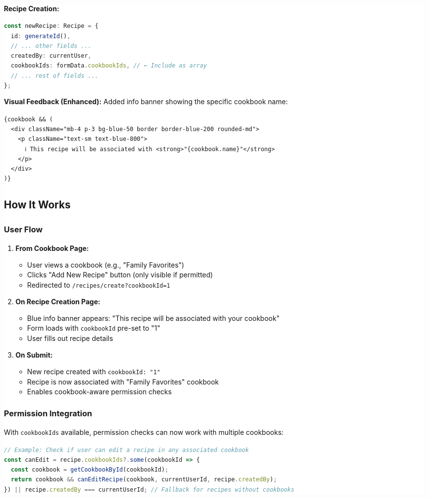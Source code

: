 **Recipe Creation:**
```typescript
const newRecipe: Recipe = {
  id: generateId(),
  // ... other fields ...
  createdBy: currentUser,
  cookbookIds: formData.cookbookIds, // ← Include as array
  // ... rest of fields ...
};
```

**Visual Feedback (Enhanced):**
Added info banner showing the specific cookbook name:

```tsx
{cookbook && (
  <div className="mb-4 p-3 bg-blue-50 border border-blue-200 rounded-md">
    <p className="text-sm text-blue-800">
      ℹ️ This recipe will be associated with <strong>"{cookbook.name}"</strong>
    </p>
  </div>
)}
```

## How It Works

### User Flow

1. **From Cookbook Page:**
   - User views a cookbook (e.g., "Family Favorites")
   - Clicks "Add New Recipe" button (only visible if permitted)
   - Redirected to `/recipes/create?cookbookId=1`

2. **On Recipe Creation Page:**
   - Blue info banner appears: "This recipe will be associated with your cookbook"
   - Form loads with `cookbookId` pre-set to "1"
   - User fills out recipe details

3. **On Submit:**
   - New recipe created with `cookbookId: "1"`
   - Recipe is now associated with "Family Favorites" cookbook
   - Enables cookbook-aware permission checks

### Permission Integration

With `cookbookIds` available, permission checks can now work with multiple cookbooks:

```typescript
// Example: Check if user can edit a recipe in any associated cookbook
const canEdit = recipe.cookbookIds?.some(cookbookId => {
  const cookbook = getCookbookById(cookbookId);
  return cookbook && canEditRecipe(cookbook, currentUserId, recipe.createdBy);
}) || recipe.createdBy === currentUserId; // Fallback for recipes without cookbooks
```
